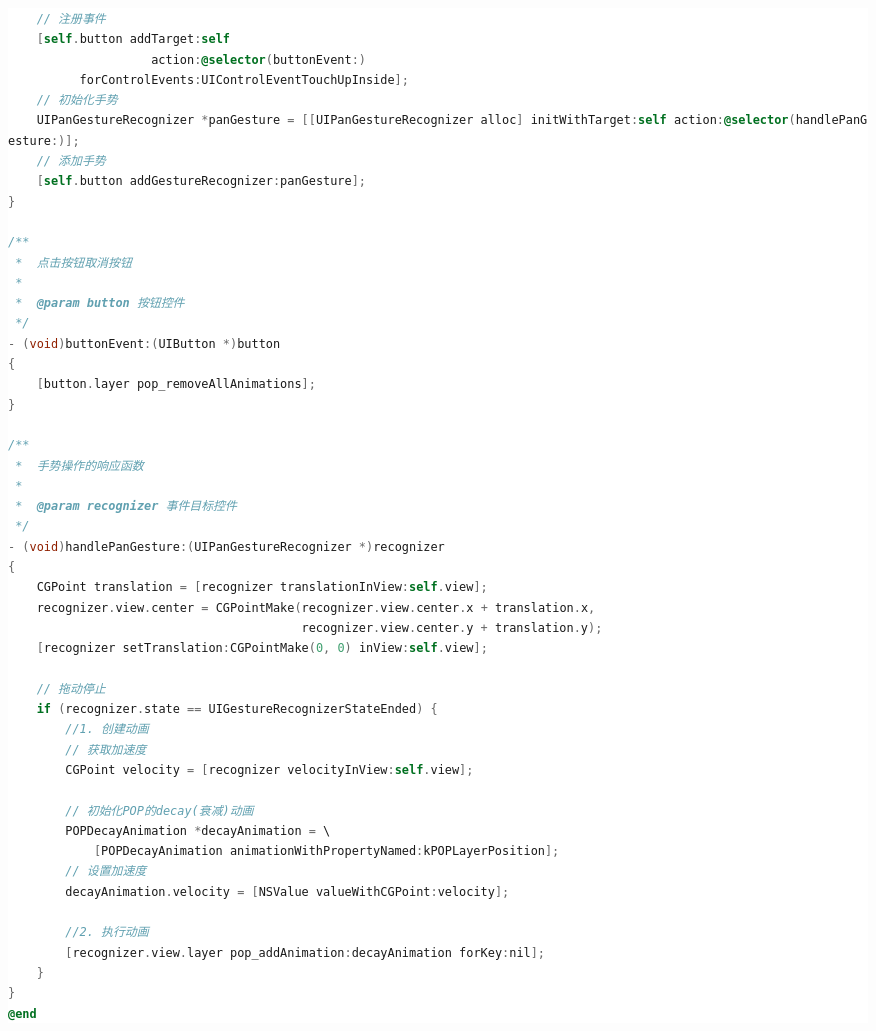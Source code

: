 ```objective-c
    // 注册事件
    [self.button addTarget:self
                    action:@selector(buttonEvent:)
          forControlEvents:UIControlEventTouchUpInside];
    // 初始化手势
    UIPanGestureRecognizer *panGesture = [[UIPanGestureRecognizer alloc] initWithTarget:self action:@selector(handlePanGesture:)];
    // 添加手势
    [self.button addGestureRecognizer:panGesture];
}

/**
 *  点击按钮取消按钮
 *
 *  @param button 按钮控件
 */
- (void)buttonEvent:(UIButton *)button
{
    [button.layer pop_removeAllAnimations];
}

/**
 *  手势操作的响应函数
 *
 *  @param recognizer 事件目标控件
 */
- (void)handlePanGesture:(UIPanGestureRecognizer *)recognizer
{
    CGPoint translation = [recognizer translationInView:self.view];
    recognizer.view.center = CGPointMake(recognizer.view.center.x + translation.x,
                                         recognizer.view.center.y + translation.y);
    [recognizer setTranslation:CGPointMake(0, 0) inView:self.view];
    
    // 拖动停止
    if (recognizer.state == UIGestureRecognizerStateEnded) {
        //1. 创建动画
        // 获取加速度
        CGPoint velocity = [recognizer velocityInView:self.view];
        
        // 初始化POP的decay(衰减)动画
        POPDecayAnimation *decayAnimation = \
            [POPDecayAnimation animationWithPropertyNamed:kPOPLayerPosition];
        // 设置加速度
        decayAnimation.velocity = [NSValue valueWithCGPoint:velocity];
        
        //2. 执行动画
        [recognizer.view.layer pop_addAnimation:decayAnimation forKey:nil];
    }
}
@end
```
